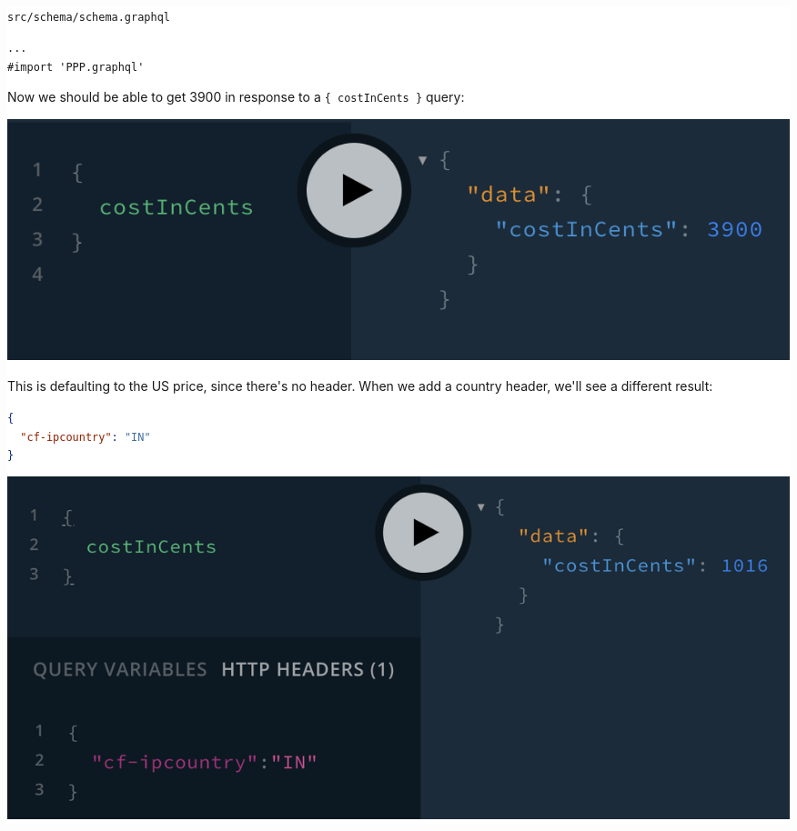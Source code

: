`src/schema/schema.graphql`

```gql
...
#import 'PPP.graphql'
```

Now we should be able to get 3900 in response to a `{ costInCents }` query:

![costInCents query in Playground](img/costInCents.png)

This is defaulting to the US price, since there's no header. When we add a country header, we'll see a different result:

```json
{
  "cf-ipcountry": "IN"
}
```

![costInCents query with cf-ipcountry header](img/costInCents-with-header.png)
